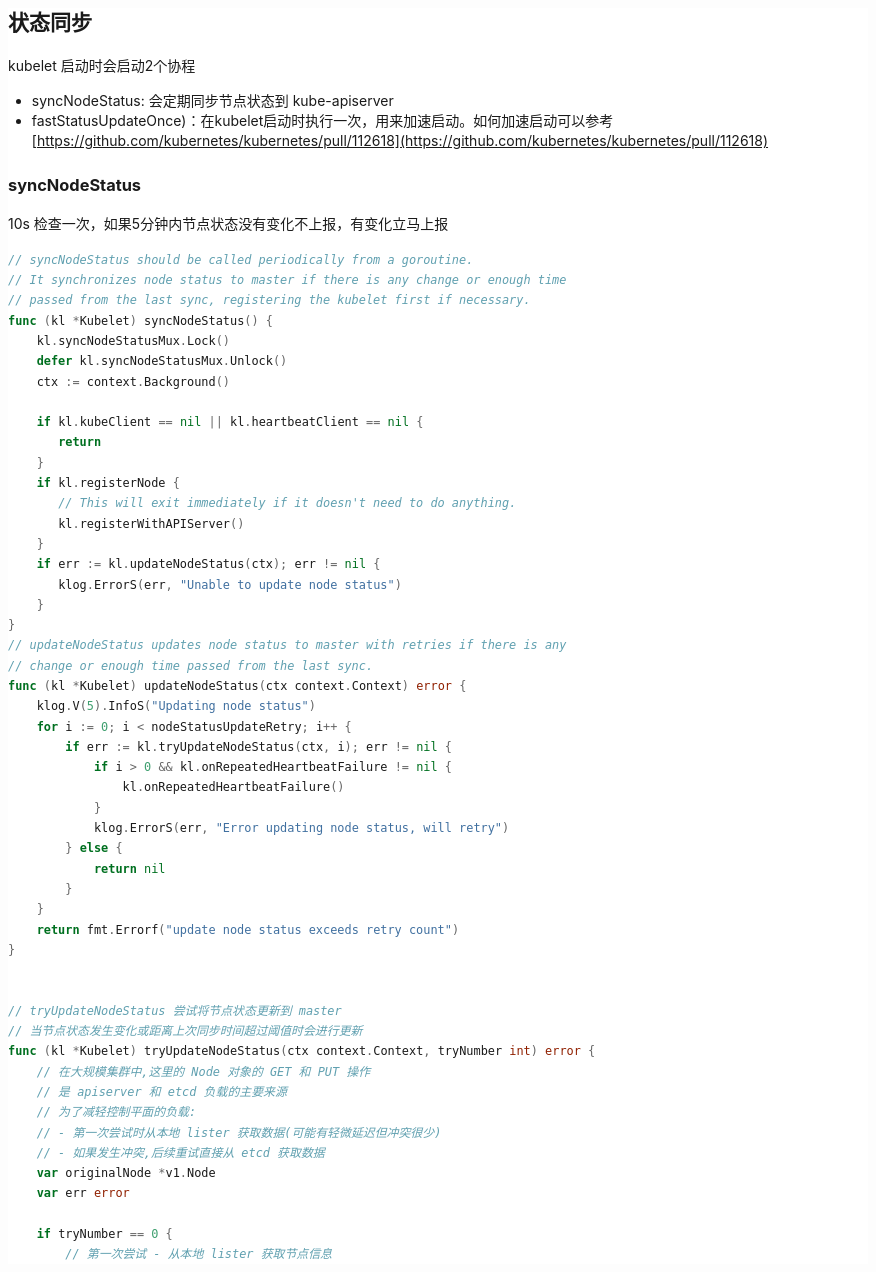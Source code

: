 

## 状态同步

kubelet 启动时会启动2个协程

* syncNodeStatus: 会定期同步节点状态到 kube-apiserver
* fastStatusUpdateOnce)：在kubelet启动时执行一次，用来加速启动。如何加速启动可以参考 [https://github.com/kubernetes/kubernetes/pull/112618](https://github.com/kubernetes/kubernetes/pull/112618)

### syncNodeStatus

10s 检查一次，如果5分钟内节点状态没有变化不上报，有变化立马上报

```go
// syncNodeStatus should be called periodically from a goroutine.
// It synchronizes node status to master if there is any change or enough time
// passed from the last sync, registering the kubelet first if necessary.
func (kl *Kubelet) syncNodeStatus() {
    kl.syncNodeStatusMux.Lock()
    defer kl.syncNodeStatusMux.Unlock()
    ctx := context.Background()

    if kl.kubeClient == nil || kl.heartbeatClient == nil {
       return
    }
    if kl.registerNode {
       // This will exit immediately if it doesn't need to do anything.
       kl.registerWithAPIServer()
    }
    if err := kl.updateNodeStatus(ctx); err != nil {
       klog.ErrorS(err, "Unable to update node status")
    }
}
// updateNodeStatus updates node status to master with retries if there is any
// change or enough time passed from the last sync.
func (kl *Kubelet) updateNodeStatus(ctx context.Context) error {
	klog.V(5).InfoS("Updating node status")
	for i := 0; i < nodeStatusUpdateRetry; i++ {
		if err := kl.tryUpdateNodeStatus(ctx, i); err != nil {
			if i > 0 && kl.onRepeatedHeartbeatFailure != nil {
				kl.onRepeatedHeartbeatFailure()
			}
			klog.ErrorS(err, "Error updating node status, will retry")
		} else {
			return nil
		}
	}
	return fmt.Errorf("update node status exceeds retry count")
}


// tryUpdateNodeStatus 尝试将节点状态更新到 master
// 当节点状态发生变化或距离上次同步时间超过阈值时会进行更新
func (kl *Kubelet) tryUpdateNodeStatus(ctx context.Context, tryNumber int) error {
    // 在大规模集群中,这里的 Node 对象的 GET 和 PUT 操作
    // 是 apiserver 和 etcd 负载的主要来源
    // 为了减轻控制平面的负载:
    // - 第一次尝试时从本地 lister 获取数据(可能有轻微延迟但冲突很少)
    // - 如果发生冲突,后续重试直接从 etcd 获取数据
    var originalNode *v1.Node
    var err error

    if tryNumber == 0 {
        // 第一次尝试 - 从本地 lister 获取节点信息
```
